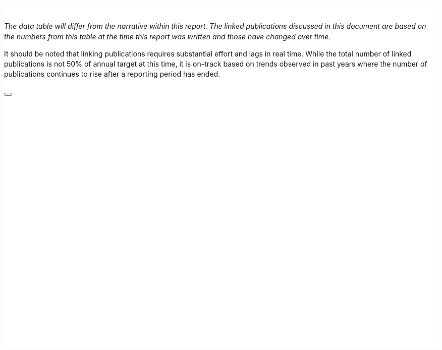 <br>

<script type="text/javascript">
iFrameResize({log:true, enablePublicMethods:true, heightCalculationMethod:'lowestElement'}, '#tabIframe')
</script>

*The data table will differ from the narrative within this report. The linked publications discussed in this document are based on the numbers from this table at the time this report was written and those have changed over time.*

It should be noted that linking publications requires substantial effort and lags in real time. While the total number of linked publications is not 50% of annual target at this time, it is on-track based on trends observed in past years where the number of publications continues to rise after a reporting period has ended.

<p>
<button class="btn btn-primary collapsed" data-toggle="collapse" data-target="#ce2">
</button>
</p>

<div id="ce2" class="collapse">

<div class="card card-body">

<div id="htmlwidget-1" style="width:672px;height:480px;" class="girafe html-widget"></div>